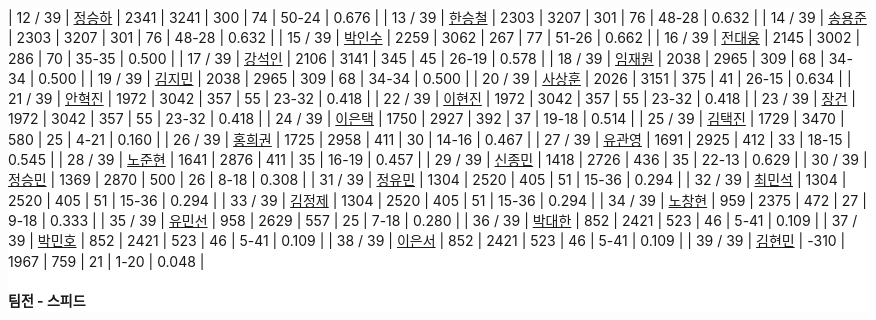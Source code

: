 | 12 / 39 | [정승하](../jeongseungha) | 2341 | 3241 | 300 | 74 | 50-24 | 0.676 |
| 13 / 39 | [한승철](../hanseungcheol) | 2303 | 3207 | 301 | 76 | 48-28 | 0.632 |
| 14 / 39 | [송용준](../songyongjun) | 2303 | 3207 | 301 | 76 | 48-28 | 0.632 |
| 15 / 39 | [박인수](../bakinsu) | 2259 | 3062 | 267 | 77 | 51-26 | 0.662 |
| 16 / 39 | [전대웅](../jeondaewoong) | 2145 | 3002 | 286 | 70 | 35-35 | 0.500 |
| 17 / 39 | [강석인](../gangseokin) | 2106 | 3141 | 345 | 45 | 26-19 | 0.578 |
| 18 / 39 | [임재원](../imjaewon) | 2038 | 2965 | 309 | 68 | 34-34 | 0.500 |
| 19 / 39 | [김지민](../gimjimin) | 2038 | 2965 | 309 | 68 | 34-34 | 0.500 |
| 20 / 39 | [사상훈](../sasanghun) | 2026 | 3151 | 375 | 41 | 26-15 | 0.634 |
| 21 / 39 | [안혁진](../anhyeokjin) | 1972 | 3042 | 357 | 55 | 23-32 | 0.418 |
| 22 / 39 | [이현진](../ihyeonjin) | 1972 | 3042 | 357 | 55 | 23-32 | 0.418 |
| 23 / 39 | [장건](../janggeon) | 1972 | 3042 | 357 | 55 | 23-32 | 0.418 |
| 24 / 39 | [이은택](../ieuntaek) | 1750 | 2927 | 392 | 37 | 19-18 | 0.514 |
| 25 / 39 | [김택진](../gimtaekjin) | 1729 | 3470 | 580 | 25 | 4-21 | 0.160 |
| 26 / 39 | [홍희권](../hongheegweon) | 1725 | 2958 | 411 | 30 | 14-16 | 0.467 |
| 27 / 39 | [유관영](../yugwanyeong) | 1691 | 2925 | 412 | 33 | 18-15 | 0.545 |
| 28 / 39 | [노준현](../nojunhyeon) | 1641 | 2876 | 411 | 35 | 16-19 | 0.457 |
| 29 / 39 | [신종민](../shinjongmin) | 1418 | 2726 | 436 | 35 | 22-13 | 0.629 |
| 30 / 39 | [정승민](../jeongseungmin) | 1369 | 2870 | 500 | 26 | 8-18 | 0.308 |
| 31 / 39 | [정유민](../jeongyumin) | 1304 | 2520 | 405 | 51 | 15-36 | 0.294 |
| 32 / 39 | [최민석](../choiminseok) | 1304 | 2520 | 405 | 51 | 15-36 | 0.294 |
| 33 / 39 | [김정제](../gimjeongje) | 1304 | 2520 | 405 | 51 | 15-36 | 0.294 |
| 34 / 39 | [노창현](../nochanghyeon) | 959 | 2375 | 472 | 27 | 9-18 | 0.333 |
| 35 / 39 | [유민선](../yuminseon) | 958 | 2629 | 557 | 25 | 7-18 | 0.280 |
| 36 / 39 | [박대한](../bakdaehan) | 852 | 2421 | 523 | 46 | 5-41 | 0.109 |
| 37 / 39 | [박민호](../bakminho) | 852 | 2421 | 523 | 46 | 5-41 | 0.109 |
| 38 / 39 | [이은서](../ieunseo) | 852 | 2421 | 523 | 46 | 5-41 | 0.109 |
| 39 / 39 | [김현민](../gimhyunmin) | -310 | 1967 | 759 | 21 | 1-20 | 0.048 |


#### 팀전 - 스피드
